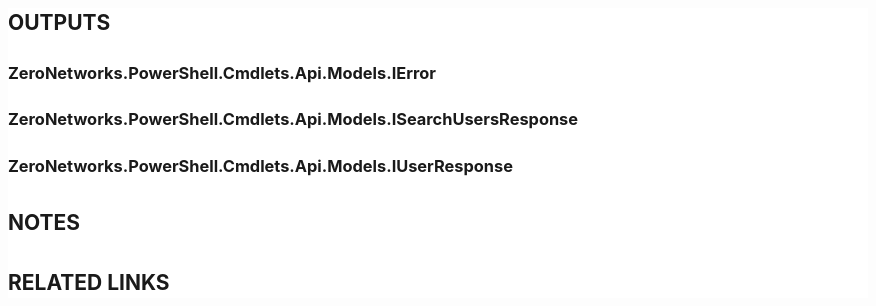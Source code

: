 ## OUTPUTS

### ZeroNetworks.PowerShell.Cmdlets.Api.Models.IError

### ZeroNetworks.PowerShell.Cmdlets.Api.Models.ISearchUsersResponse

### ZeroNetworks.PowerShell.Cmdlets.Api.Models.IUserResponse

## NOTES

## RELATED LINKS

